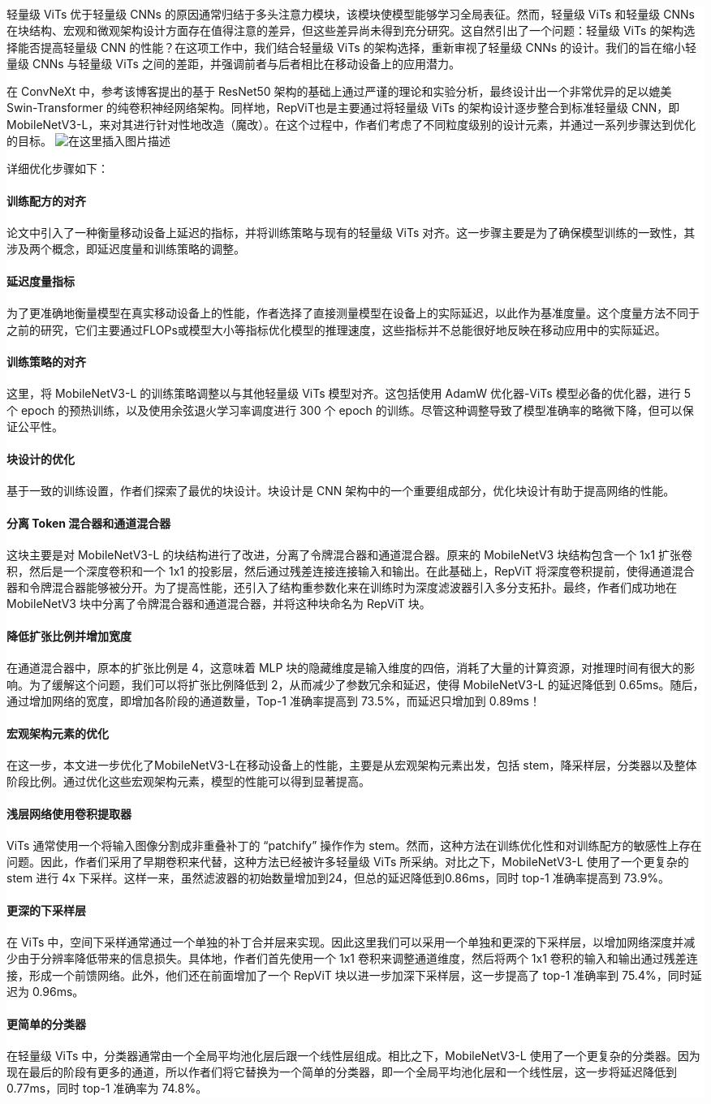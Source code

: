 轻量级 ViTs 优于轻量级 CNNs 的原因通常归结于多头注意力模块，该模块使模型能够学习全局表征。然而，轻量级 ViTs 和轻量级 CNNs 在块结构、宏观和微观架构设计方面存在值得注意的差异，但这些差异尚未得到充分研究。这自然引出了一个问题：轻量级 ViTs 的架构选择能否提高轻量级 CNN 的性能？在这项工作中，我们结合轻量级 ViTs 的架构选择，重新审视了轻量级 CNNs 的设计。我们的旨在缩小轻量级 CNNs 与轻量级 ViTs 之间的差距，并强调前者与后者相比在移动设备上的应用潜力。


在 ConvNeXt 中，参考该博客提出的基于 ResNet50 架构的基础上通过严谨的理论和实验分析，最终设计出一个非常优异的足以媲美 Swin-Transformer 的纯卷积神经网络架构。同样地，RepViT也是主要通过将轻量级 ViTs 的架构设计逐步整合到标准轻量级 CNN，即MobileNetV3-L，来对其进行针对性地改造（魔改）。在这个过程中，作者们考虑了不同粒度级别的设计元素，并通过一系列步骤达到优化的目标。
![在这里插入图片描述](https://img-blog.csdnimg.cn/direct/75760d863d8b414ea7cd4f1460fcf15c.png)

详细优化步骤如下：

#### 训练配方的对齐
论文中引入了一种衡量移动设备上延迟的指标，并将训练策略与现有的轻量级 ViTs 对齐。这一步骤主要是为了确保模型训练的一致性，其涉及两个概念，即延迟度量和训练策略的调整。

#### 延迟度量指标
为了更准确地衡量模型在真实移动设备上的性能，作者选择了直接测量模型在设备上的实际延迟，以此作为基准度量。这个度量方法不同于之前的研究，它们主要通过FLOPs或模型大小等指标优化模型的推理速度，这些指标并不总能很好地反映在移动应用中的实际延迟。

#### 训练策略的对齐
这里，将 MobileNetV3-L 的训练策略调整以与其他轻量级 ViTs 模型对齐。这包括使用 AdamW 优化器-ViTs 模型必备的优化器，进行 5 个 epoch 的预热训练，以及使用余弦退火学习率调度进行 300 个 epoch 的训练。尽管这种调整导致了模型准确率的略微下降，但可以保证公平性。

#### 块设计的优化
基于一致的训练设置，作者们探索了最优的块设计。块设计是 CNN 架构中的一个重要组成部分，优化块设计有助于提高网络的性能。

#### 分离 Token 混合器和通道混合器
这块主要是对 MobileNetV3-L 的块结构进行了改进，分离了令牌混合器和通道混合器。原来的 MobileNetV3 块结构包含一个 1x1 扩张卷积，然后是一个深度卷积和一个 1x1 的投影层，然后通过残差连接连接输入和输出。在此基础上，RepViT 将深度卷积提前，使得通道混合器和令牌混合器能够被分开。为了提高性能，还引入了结构重参数化来在训练时为深度滤波器引入多分支拓扑。最终，作者们成功地在 MobileNetV3 块中分离了令牌混合器和通道混合器，并将这种块命名为 RepViT 块。

#### 降低扩张比例并增加宽度
在通道混合器中，原本的扩张比例是 4，这意味着 MLP 块的隐藏维度是输入维度的四倍，消耗了大量的计算资源，对推理时间有很大的影响。为了缓解这个问题，我们可以将扩张比例降低到 2，从而减少了参数冗余和延迟，使得 MobileNetV3-L 的延迟降低到 0.65ms。随后，通过增加网络的宽度，即增加各阶段的通道数量，Top-1 准确率提高到 73.5%，而延迟只增加到 0.89ms！

#### 宏观架构元素的优化
在这一步，本文进一步优化了MobileNetV3-L在移动设备上的性能，主要是从宏观架构元素出发，包括 stem，降采样层，分类器以及整体阶段比例。通过优化这些宏观架构元素，模型的性能可以得到显著提高。

#### 浅层网络使用卷积提取器
ViTs 通常使用一个将输入图像分割成非重叠补丁的 “patchify” 操作作为 stem。然而，这种方法在训练优化性和对训练配方的敏感性上存在问题。因此，作者们采用了早期卷积来代替，这种方法已经被许多轻量级 ViTs 所采纳。对比之下，MobileNetV3-L 使用了一个更复杂的 stem 进行 4x 下采样。这样一来，虽然滤波器的初始数量增加到24，但总的延迟降低到0.86ms，同时 top-1 准确率提高到 73.9%。

#### 更深的下采样层
在 ViTs 中，空间下采样通常通过一个单独的补丁合并层来实现。因此这里我们可以采用一个单独和更深的下采样层，以增加网络深度并减少由于分辨率降低带来的信息损失。具体地，作者们首先使用一个 1x1 卷积来调整通道维度，然后将两个 1x1 卷积的输入和输出通过残差连接，形成一个前馈网络。此外，他们还在前面增加了一个 RepViT 块以进一步加深下采样层，这一步提高了 top-1 准确率到 75.4%，同时延迟为 0.96ms。

#### 更简单的分类器
在轻量级 ViTs 中，分类器通常由一个全局平均池化层后跟一个线性层组成。相比之下，MobileNetV3-L 使用了一个更复杂的分类器。因为现在最后的阶段有更多的通道，所以作者们将它替换为一个简单的分类器，即一个全局平均池化层和一个线性层，这一步将延迟降低到 0.77ms，同时 top-1 准确率为 74.8%。
